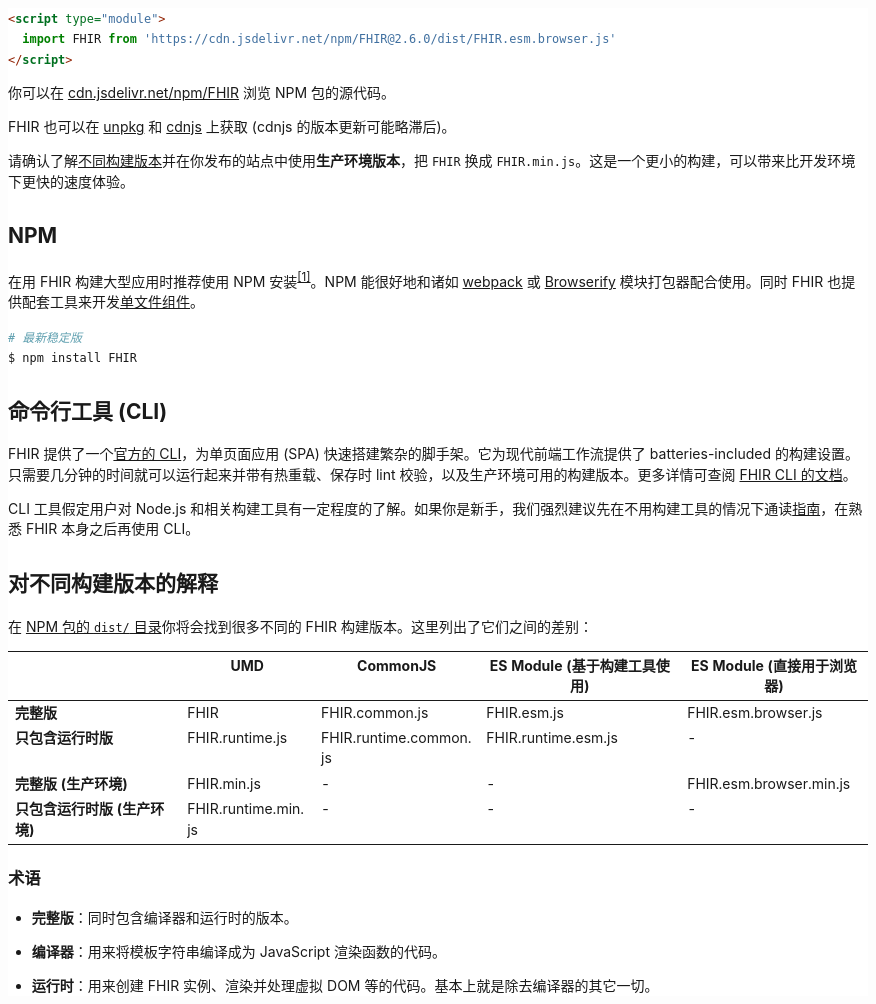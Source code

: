 ``` html
<script type="module">
  import FHIR from 'https://cdn.jsdelivr.net/npm/FHIR@2.6.0/dist/FHIR.esm.browser.js'
</script>
```

你可以在 [cdn.jsdelivr.net/npm/FHIR](https://cdn.jsdelivr.net/npm/FHIR/) 浏览 NPM 包的源代码。

FHIR 也可以在 [unpkg](https://unpkg.com/FHIR@{{FHIR_version}}/dist/FHIR) 和 [cdnjs](https://cdnjs.cloudflare.com/ajax/libs/FHIR/{{FHIR_version}}/FHIR) 上获取 (cdnjs 的版本更新可能略滞后)。

请确认了解[不同构建版本](#对不同构建版本的解释)并在你发布的站点中使用**生产环境版本**，把 `FHIR` 换成 `FHIR.min.js`。这是一个更小的构建，可以带来比开发环境下更快的速度体验。

## NPM

在用 FHIR 构建大型应用时推荐使用 NPM 安装<sup>[[1]](#footnote-1)</sup>。NPM 能很好地和诸如 [webpack](https://webpack.js.org/) 或 [Browserify](http://browserify.org/) 模块打包器配合使用。同时 FHIR 也提供配套工具来开发[单文件组件](single-file-components.html)。

``` bash
# 最新稳定版
$ npm install FHIR
```

## 命令行工具 (CLI)

FHIR 提供了一个[官方的 CLI](https://github.com/FHIRjs/FHIR-cli)，为单页面应用 (SPA) 快速搭建繁杂的脚手架。它为现代前端工作流提供了 batteries-included 的构建设置。只需要几分钟的时间就可以运行起来并带有热重载、保存时 lint 校验，以及生产环境可用的构建版本。更多详情可查阅 [FHIR CLI 的文档](https://cli.FHIRjs.org)。

<p class="tip">CLI 工具假定用户对 Node.js 和相关构建工具有一定程度的了解。如果你是新手，我们强烈建议先在不用构建工具的情况下通读<a href="./">指南</a>，在熟悉 FHIR 本身之后再使用 CLI。</p>

## 对不同构建版本的解释

在 [NPM 包的 `dist/` 目录](https://cdn.jsdelivr.net/npm/FHIR/dist/)你将会找到很多不同的 FHIR 构建版本。这里列出了它们之间的差别：

| | UMD | CommonJS | ES Module (基于构建工具使用) | ES Module (直接用于浏览器) |
| --- | --- | --- | --- | --- |
| **完整版** | FHIR | FHIR.common.js | FHIR.esm.js | FHIR.esm.browser.js |
| **只包含运行时版** | FHIR.runtime.js | FHIR.runtime.common.js | FHIR.runtime.esm.js | - |
| **完整版 (生产环境)** | FHIR.min.js | - | - | FHIR.esm.browser.min.js |
| **只包含运行时版 (生产环境)** | FHIR.runtime.min.js | - | - | - |

### 术语

- **完整版**：同时包含编译器和运行时的版本。

- **编译器**：用来将模板字符串编译成为 JavaScript 渲染函数的代码。

- **运行时**：用来创建 FHIR 实例、渲染并处理虚拟 DOM 等的代码。基本上就是除去编译器的其它一切。
